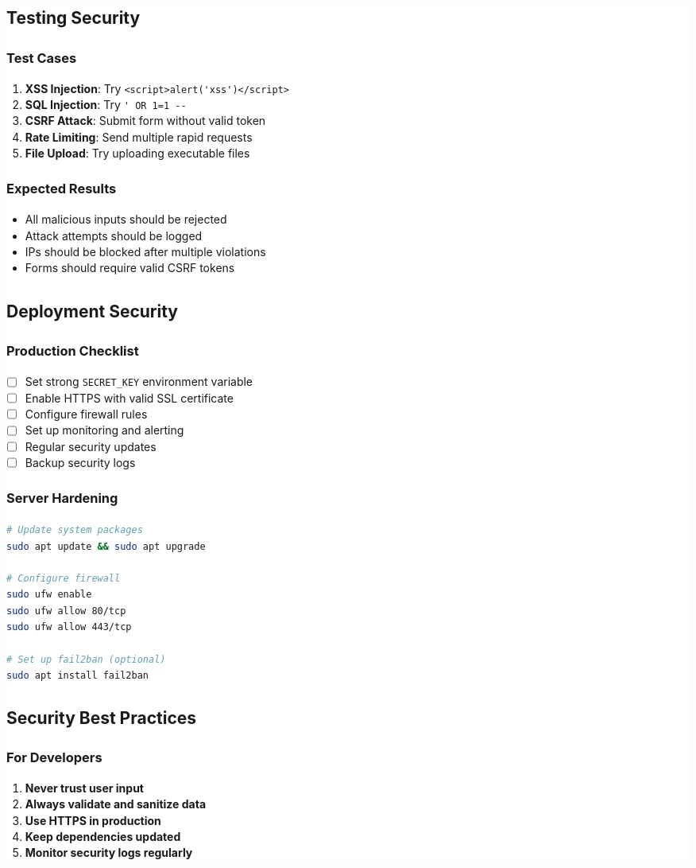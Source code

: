 ## Testing Security

### Test Cases
1. **XSS Injection**: Try `<script>alert('xss')</script>`
2. **SQL Injection**: Try `' OR 1=1 --`
3. **CSRF Attack**: Submit form without valid token
4. **Rate Limiting**: Send multiple rapid requests
5. **File Upload**: Try uploading executable files

### Expected Results
- All malicious inputs should be rejected
- Attack attempts should be logged
- IPs should be blocked after multiple violations
- Forms should require valid CSRF tokens

## Deployment Security

### Production Checklist
- [ ] Set strong `SECRET_KEY` environment variable
- [ ] Enable HTTPS with valid SSL certificate
- [ ] Configure firewall rules
- [ ] Set up monitoring and alerting
- [ ] Regular security updates
- [ ] Backup security logs

### Server Hardening
```bash
# Update system packages
sudo apt update && sudo apt upgrade

# Configure firewall
sudo ufw enable
sudo ufw allow 80/tcp
sudo ufw allow 443/tcp

# Set up fail2ban (optional)
sudo apt install fail2ban
```

## Security Best Practices

### For Developers
1. **Never trust user input**
2. **Always validate and sanitize data**
3. **Use HTTPS in production**
4. **Keep dependencies updated**
5. **Monitor security logs regularly**
